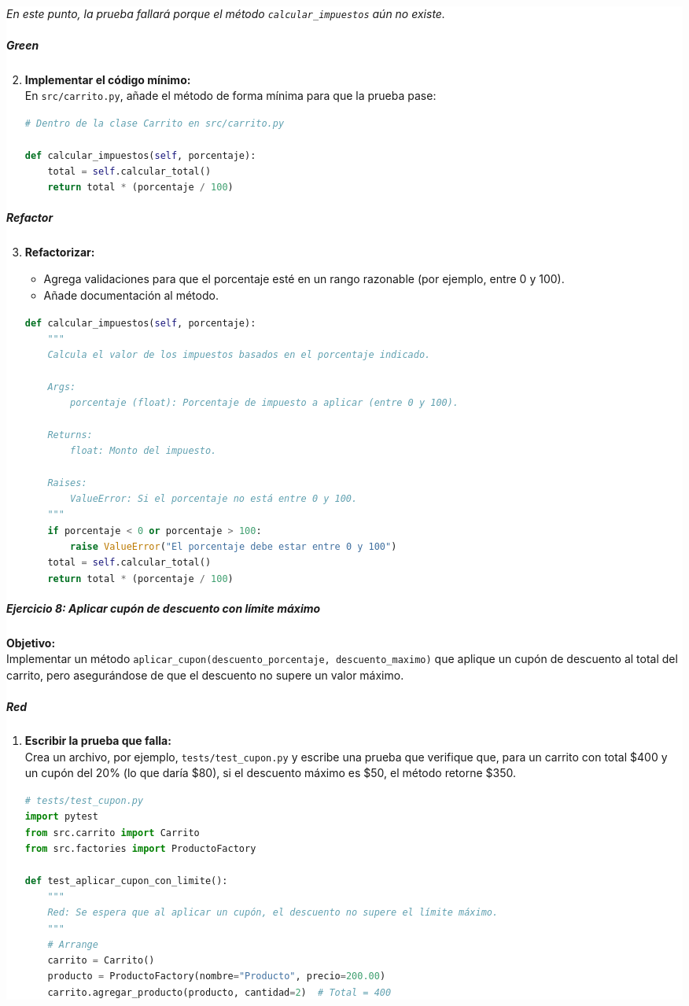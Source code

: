    *En este punto, la prueba fallará porque el método `calcular_impuestos` aún no existe.*

##### Green
2. **Implementar el código mínimo:**  
   En `src/carrito.py`, añade el método de forma mínima para que la prueba pase:

   ```python
   # Dentro de la clase Carrito en src/carrito.py

   def calcular_impuestos(self, porcentaje):
       total = self.calcular_total()
       return total * (porcentaje / 100)
   ```

##### Refactor
3. **Refactorizar:**  
   - Agrega validaciones para que el porcentaje esté en un rango razonable (por ejemplo, entre 0 y 100).  
   - Añade documentación al método.

   ```python
   def calcular_impuestos(self, porcentaje):
       """
       Calcula el valor de los impuestos basados en el porcentaje indicado.
       
       Args:
           porcentaje (float): Porcentaje de impuesto a aplicar (entre 0 y 100).
       
       Returns:
           float: Monto del impuesto.
       
       Raises:
           ValueError: Si el porcentaje no está entre 0 y 100.
       """
       if porcentaje < 0 or porcentaje > 100:
           raise ValueError("El porcentaje debe estar entre 0 y 100")
       total = self.calcular_total()
       return total * (porcentaje / 100)
   ```

##### Ejercicio 8: Aplicar cupón de descuento con límite máximo

**Objetivo:**  
Implementar un método `aplicar_cupon(descuento_porcentaje, descuento_maximo)` que aplique un cupón de descuento al total del carrito, pero asegurándose de que el descuento no supere un valor máximo.

##### Red
1. **Escribir la prueba que falla:**  
   Crea un archivo, por ejemplo, `tests/test_cupon.py` y escribe una prueba que verifique que, para un carrito con total \$400 y un cupón del 20% (lo que daría \$80), si el descuento máximo es \$50, el método retorne \$350.

   ```python
   # tests/test_cupon.py
   import pytest
   from src.carrito import Carrito
   from src.factories import ProductoFactory

   def test_aplicar_cupon_con_limite():
       """
       Red: Se espera que al aplicar un cupón, el descuento no supere el límite máximo.
       """
       # Arrange
       carrito = Carrito()
       producto = ProductoFactory(nombre="Producto", precio=200.00)
       carrito.agregar_producto(producto, cantidad=2)  # Total = 400
   ```